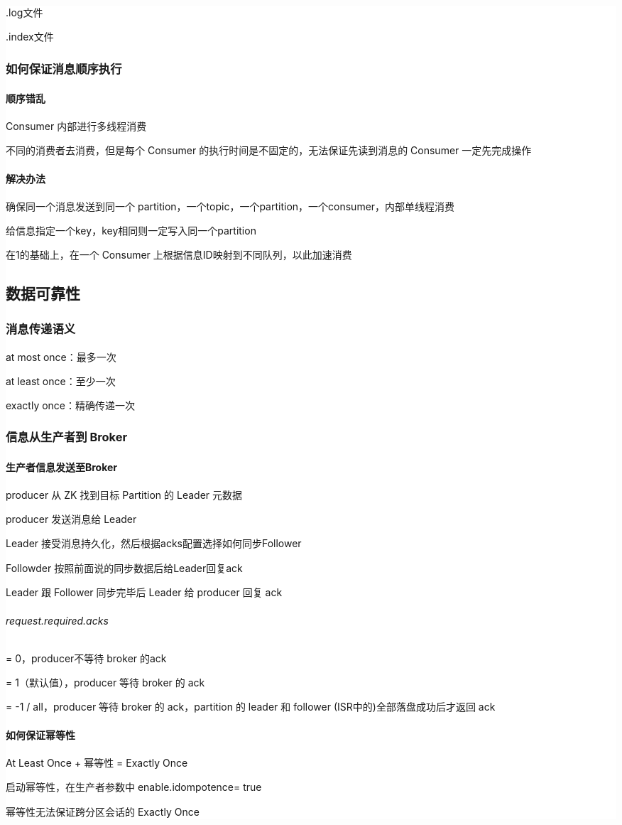 .log文件

.index文件

### 如何保证消息顺序执行

#### 顺序错乱

 Consumer 内部进行多线程消费

不同的消费者去消费，但是每个 Consumer 的执行时间是不固定的，无法保证先读到消息的 Consumer 一定先完成操作

#### 解决办法

确保同一个消息发送到同一个 partition，一个topic，一个partition，一个consumer，内部单线程消费

给信息指定一个key，key相同则一定写入同一个partition

在1的基础上，在一个 Consumer 上根据信息ID映射到不同队列，以此加速消费

## 数据可靠性

### 消息传递语义

at most once：最多一次

at least once：至少一次

exactly once：精确传递一次

### 信息从生产者到 Broker

#### 生产者信息发送至Broker

producer 从 ZK 找到目标 Partition 的 Leader 元数据

producer 发送消息给 Leader

Leader 接受消息持久化，然后根据acks配置选择如何同步Follower

Followder 按照前面说的同步数据后给Leader回复ack

Leader 跟 Follower 同步完毕后 Leader 给 producer 回复 ack

###### request.required.acks

= 0，producer不等待 broker 的ack

 = 1（默认值），producer 等待 broker 的 ack

= -1 / all，producer 等待 broker 的 ack，partition 的 leader 和 follower (ISR中的)全部落盘成功后才返回 ack

#### 如何保证幂等性

At Least Once + 幂等性 = Exactly Once

启动幂等性，在生产者参数中 enable.idompotence= true

幂等性无法保证跨分区会话的 Exactly Once
